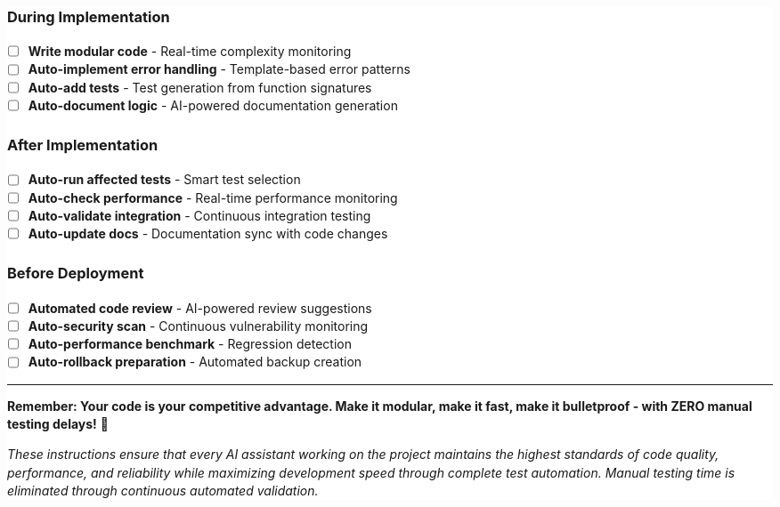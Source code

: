 ### **During Implementation** 
- [ ] **Write modular code** - Real-time complexity monitoring
- [ ] **Auto-implement error handling** - Template-based error patterns
- [ ] **Auto-add tests** - Test generation from function signatures
- [ ] **Auto-document logic** - AI-powered documentation generation

### **After Implementation**
- [ ] **Auto-run affected tests** - Smart test selection
- [ ] **Auto-check performance** - Real-time performance monitoring  
- [ ] **Auto-validate integration** - Continuous integration testing
- [ ] **Auto-update docs** - Documentation sync with code changes

### **Before Deployment**
- [ ] **Automated code review** - AI-powered review suggestions
- [ ] **Auto-security scan** - Continuous vulnerability monitoring
- [ ] **Auto-performance benchmark** - Regression detection
- [ ] **Auto-rollback preparation** - Automated backup creation

---

**Remember: Your code is your competitive advantage. Make it modular, make it fast, make it bulletproof - with ZERO manual testing delays!** 🚀

*These instructions ensure that every AI assistant working on the project maintains the highest standards of code quality, performance, and reliability while maximizing development speed through complete test automation. Manual testing time is eliminated through continuous automated validation.*
